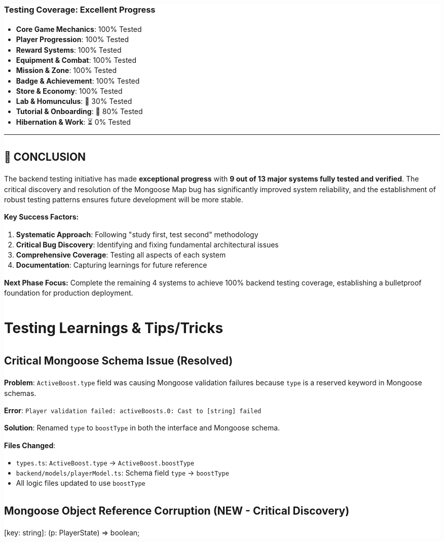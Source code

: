 ### **Testing Coverage**: **Excellent Progress**

- **Core Game Mechanics**: 100% Tested
- **Player Progression**: 100% Tested
- **Reward Systems**: 100% Tested
- **Equipment & Combat**: 100% Tested
- **Mission & Zone**: 100% Tested
- **Badge & Achievement**: 100% Tested
- **Store & Economy**: 100% Tested
- **Lab & Homunculus**: 🔄 30% Tested
- **Tutorial & Onboarding**: 🔄 80% Tested
- **Hibernation & Work**: ⏳ 0% Tested

---

## 🎯 **CONCLUSION**

The backend testing initiative has made **exceptional progress** with **9 out of 13 major systems fully tested and verified**. The critical discovery and resolution of the Mongoose Map bug has significantly improved system reliability, and the establishment of robust testing patterns ensures future development will be more stable.

**Key Success Factors:**

1. **Systematic Approach**: Following "study first, test second" methodology
2. **Critical Bug Discovery**: Identifying and fixing fundamental architectural issues
3. **Comprehensive Coverage**: Testing all aspects of each system
4. **Documentation**: Capturing learnings for future reference

**Next Phase Focus:**
Complete the remaining 4 systems to achieve 100% backend testing coverage, establishing a bulletproof foundation for production deployment.

# Testing Learnings & Tips/Tricks

## Critical Mongoose Schema Issue (Resolved)

**Problem**: `ActiveBoost.type` field was causing Mongoose validation failures because `type` is a reserved keyword in Mongoose schemas.

**Error**: `Player validation failed: activeBoosts.0: Cast to [string] failed`

**Solution**: Renamed `type` to `boostType` in both the interface and Mongoose schema.

**Files Changed**:

- `types.ts`: `ActiveBoost.type` → `ActiveBoost.boostType`
- `backend/models/playerModel.ts`: Schema field `type` → `boostType`
- All logic files updated to use `boostType`

## Mongoose Object Reference Corruption (NEW - Critical Discovery)


  [key: string]: (p: PlayerState) => boolean;